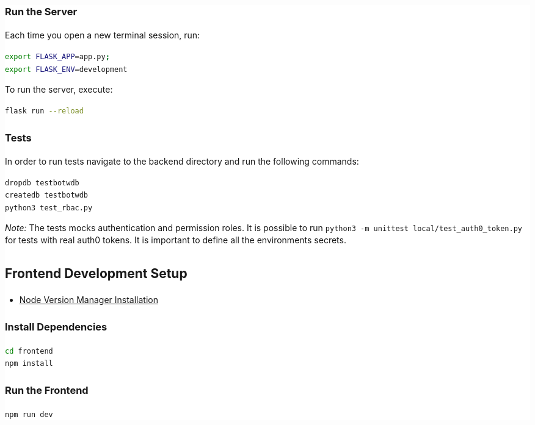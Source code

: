 ### Run the Server

Each time you open a new terminal session, run:

```bash
export FLASK_APP=app.py;
export FLASK_ENV=development
```

To run the server, execute:

```bash
flask run --reload
```

### Tests

In order to run tests navigate to the backend directory and run the following commands:

```bash
dropdb testbotwdb
createdb testbotwdb
python3 test_rbac.py
```

_Note:_ The tests mocks authentication and permission roles. It is possible to run `python3 -m unittest local/test_auth0_token.py` for tests with real auth0 tokens. It is important to define all the environments secrets.

## Frontend Development Setup

- [Node Version Manager Installation](https://tecadmin.net/install-nvm-macos-with-homebrew)

### Install Dependencies

```bash
cd frontend
npm install
```

### Run the Frontend

```bash
npm run dev
```
